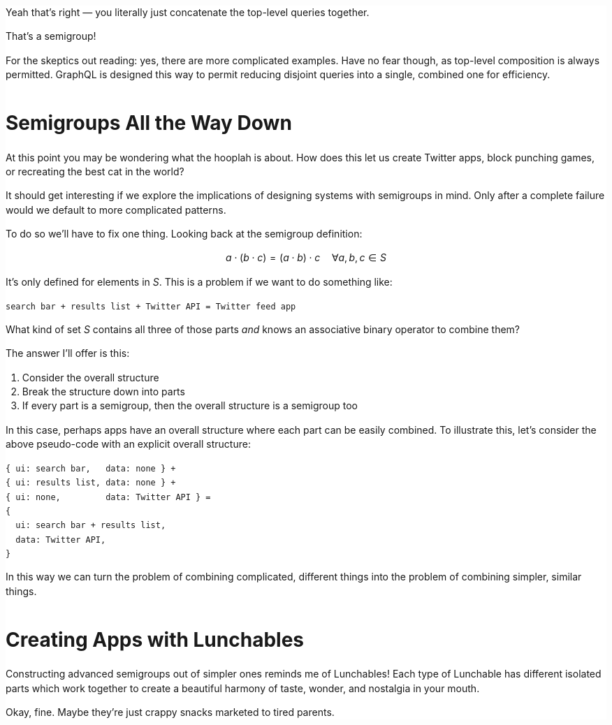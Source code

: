 Yeah that’s right — you literally just concatenate the top-level queries together.

That’s a semigroup!

For the skeptics out reading: yes, there are more complicated examples. Have no fear though, as top-level composition is always permitted. GraphQL is designed this way to permit reducing disjoint queries into a single, combined one for efficiency.

# Semigroups All the Way Down

At this point you may be wondering what the hooplah is about. How does this let us create Twitter apps, block punching games, or recreating the best cat in the world?

It should get interesting if we explore the implications of designing systems with semigroups in mind. Only after a complete failure would we default to more complicated patterns.

To do so we’ll have to fix one thing. Looking back at the semigroup definition:

$$
a \cdot (b \cdot c) = (a \cdot b) \cdot c\quad\forall a, b, c \in S
$$

It’s only defined for elements in $S$. This is a problem if we want to do something like:

    search bar + results list + Twitter API = Twitter feed app

What kind of set $S$ contains all three of those parts _and_ knows an associative binary operator to combine them?

The answer I’ll offer is this:

1.  Consider the overall structure
2.  Break the structure down into parts
3.  If every part is a semigroup, then the overall structure is a semigroup too

In this case, perhaps apps have an overall structure where each part can be easily combined. To illustrate this, let’s consider the above pseudo-code with an explicit overall structure:

    { ui: search bar,   data: none } +
    { ui: results list, data: none } +
    { ui: none,         data: Twitter API } =
    {
      ui: search bar + results list,
      data: Twitter API,
    }

In this way we can turn the problem of combining complicated, different things into the problem of combining simpler, similar things.

# Creating Apps with Lunchables

Constructing advanced semigroups out of simpler ones reminds me of Lunchables! Each type of Lunchable has different isolated parts which work together to create a beautiful harmony of taste, wonder, and nostalgia in your mouth.

Okay, fine. Maybe they’re just crappy snacks marketed to tired parents.

